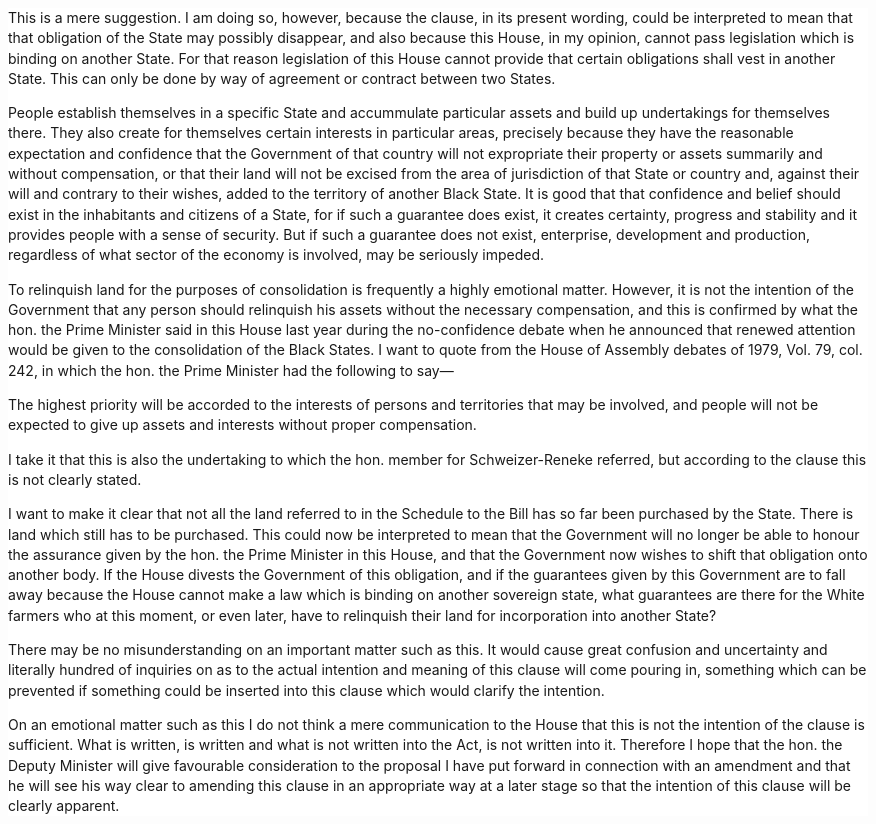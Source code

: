 <p>This is a mere suggestion. I am doing so, however, because the clause, in its present wording, could be interpreted to mean that that obligation of the State may possibly disappear, and also because this House, in my opinion, cannot pass legislation which is binding on another State. For that reason legislation of this House cannot provide that certain obligations shall vest in another State. This can only be done by way of agreement or contract between two States.</p>

<p>People establish themselves in a specific State and accummulate particular assets and build up undertakings for themselves there. They also create for themselves certain interests in particular areas, precisely because they have the reasonable expectation and confidence that the Government of that country will not expropriate their property or assets summarily and without compensation, or that their land will not be excised from the area of jurisdiction of that State or country and, against their will and contrary to their wishes, added to the territory of another Black State. It is good that that confidence and belief should exist in the inhabitants and citizens of a State, for if such a guarantee does exist, it creates certainty, progress and stability and it provides people with a sense of security. But if such a guarantee does not exist, enterprise, development and production, regardless of what sector of the economy is involved, may be seriously impeded.</p>

<p>To relinquish land for the purposes of consolidation is frequently a highly emotional matter. However, it is not the intention of the <span class="col_475-476" refersTo="page_0256"/>Government that any person should relinquish his assets without the necessary compensation, and this is confirmed by what the hon. the Prime Minister said in this House last year during the no-confidence debate when he announced that renewed attention would be given to the consolidation of the Black States. I want to quote from the House of Assembly debates of 1979, Vol. 79, col. 242, in which the hon. the Prime Minister had the following to say&#x2014;</p>

<block name="quote">The highest priority will be accorded to the interests of persons and territories that may be involved, and people will not be expected to give up assets and interests without proper compensation.</block>

<p>I take it that this is also the undertaking to which the hon. member for Schweizer-Reneke referred, but according to the clause this is not clearly stated.</p>

<p>I want to make it clear that not all the land referred to in the Schedule to the Bill has so far been purchased by the State. There is land which still has to be purchased. This could now be interpreted to mean that the Government will no longer be able to honour the assurance given by the hon. the Prime Minister in this House, and that the Government now wishes to shift that obligation onto another body. If the House divests the Government of this obligation, and if the guarantees given by this Government are to fall away because the House cannot make a law which is binding on another sovereign state, what guarantees are there for the White farmers who at this moment, or even later, have to relinquish their land for incorporation into another State&#x003F;</p>

<p>There may be no misunderstanding on an important matter such as this. It would cause great confusion and uncertainty and literally hundred of inquiries on as to the actual intention and meaning of this clause will come pouring in, something which can be prevented if something could be inserted into this clause which would clarify the intention.</p>

<p>On an emotional matter such as this I do not think a mere communication to the House that this is not the intention of the clause is sufficient. What is written, is written and what is not written into the Act, is not written into it. Therefore I hope that the hon. the Deputy Minister will give favourable consideration to the proposal I have put forward in connection with an amendment and that he will see his way clear to amending this clause in an appropriate way at a later stage so that the intention of this clause will be clearly apparent.</p>

</speech>
